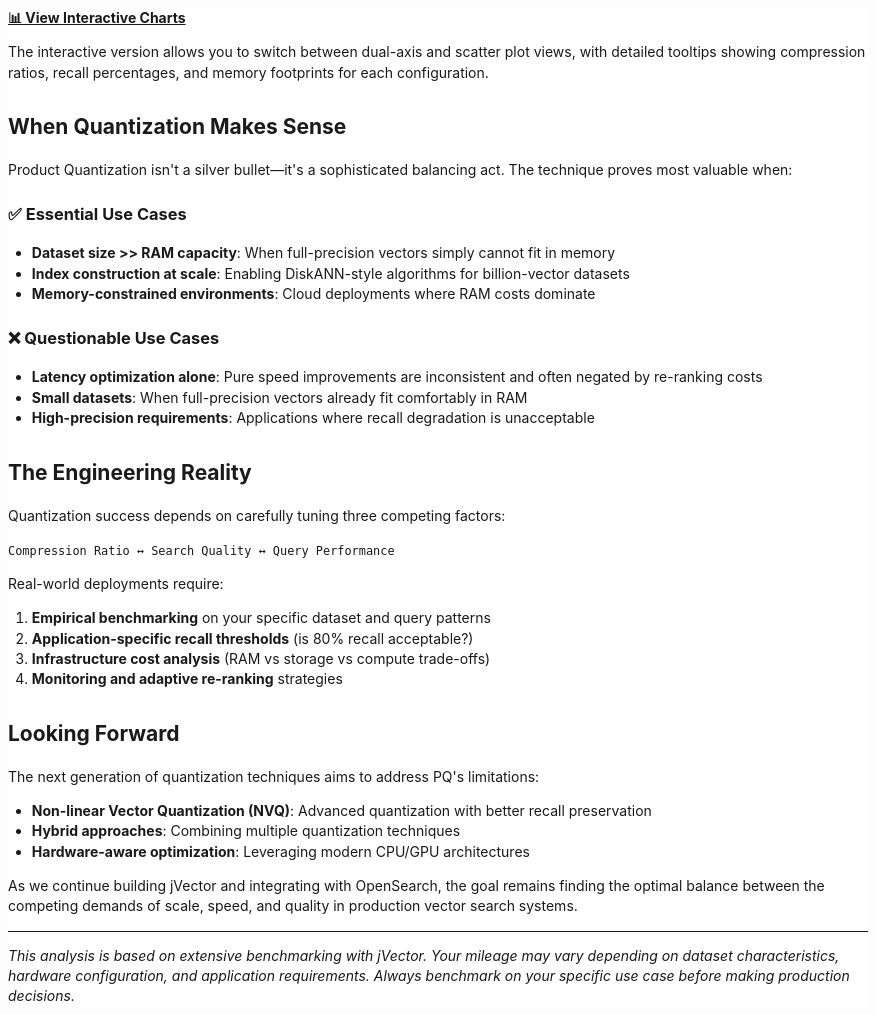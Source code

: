 **[📊 View Interactive Charts](./charts/pq-performance-chart.html)**

The interactive version allows you to switch between dual-axis and scatter plot views, with detailed tooltips showing compression ratios, recall percentages, and memory footprints for each configuration.

## When Quantization Makes Sense

Product Quantization isn't a silver bullet—it's a sophisticated balancing act. The technique proves most valuable when:

### ✅ **Essential Use Cases**
- **Dataset size >> RAM capacity**: When full-precision vectors simply cannot fit in memory
- **Index construction at scale**: Enabling DiskANN-style algorithms for billion-vector datasets
- **Memory-constrained environments**: Cloud deployments where RAM costs dominate

### ❌ **Questionable Use Cases**
- **Latency optimization alone**: Pure speed improvements are inconsistent and often negated by re-ranking costs
- **Small datasets**: When full-precision vectors already fit comfortably in RAM
- **High-precision requirements**: Applications where recall degradation is unacceptable

## The Engineering Reality

Quantization success depends on carefully tuning three competing factors:

```
Compression Ratio ↔ Search Quality ↔ Query Performance
```

Real-world deployments require:

1. **Empirical benchmarking** on your specific dataset and query patterns
2. **Application-specific recall thresholds** (is 80% recall acceptable?)
3. **Infrastructure cost analysis** (RAM vs storage vs compute trade-offs)
4. **Monitoring and adaptive re-ranking** strategies

## Looking Forward

The next generation of quantization techniques aims to address PQ's limitations:

- **Non-linear Vector Quantization (NVQ)**: Advanced quantization with better recall preservation
- **Hybrid approaches**: Combining multiple quantization techniques
- **Hardware-aware optimization**: Leveraging modern CPU/GPU architectures

As we continue building jVector and integrating with OpenSearch, the goal remains finding the optimal balance between the competing demands of scale, speed, and quality in production vector search systems.

---

*This analysis is based on extensive benchmarking with jVector. Your mileage may vary depending on dataset characteristics, hardware configuration, and application requirements. Always benchmark on your specific use case before making production decisions.*
